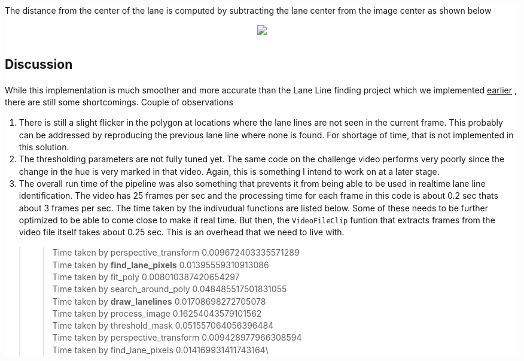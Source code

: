 ![eq7](https://latex.codecogs.com/gif.latex?%24%24%20R_%7Bcurvature%7D%20%3D%20%5Cfrac%7BLeftLane_%7Bcurvature%7D%20&plus;%20RightLane_%7Bcurvature%7D%7D%7B2%7D%20%24%24)
  
  </center>

The distance from the center of the lane is computed by subtracting the lane center from the image center as shown below

<center>

![eq8](https://latex.codecogs.com/gif.latex?%5Cbegin%7Balign*%7D%20Lane%20center%20%3D%20LeftBase_x%20&plus;%20%28RightBase_x%20-%20LeftBase_x%29%20%5C%5C%20Image%20Center%20%3D%20image.shape%5B1%5D//2%20%5C%5C%20Distance%20from%20Center%20%3D%20%28Image%20Center%20-%20Lane%20Center%29%20*%203.7/700%20%5Cend%7Balign*%7D)

</center>

<center><img src="https://docs.google.com/uc?export=download&id=1yMbr6WTTtflDFDa2sOqmX_gzNUUZL172" width=600 /></center>

## Discussion 

While this implementation is much smoother and more accurate than the Lane Line finding project which we implemented [earlier](https://github.com/srikanthadya/CarND-LaneLines-P1/blob/master/writeup.pdf) , there are still some shortcomings. Couple of observations  
 

1.   There is still a slight flicker in the polygon at locations where the lane lines are not seen in the current frame. This probably can be addressed by reproducing the previous lane line where none is found. For shortage of time, that is not implemented in this solution.
2.  The thresholding parameters are not fully tuned yet. The same code on the challenge video performs very poorly since the change in the hue is very marked in that video. Again, this is something I intend to work on at a later stage.
3. The overall run time of the pipeline was also something that prevents it from being able to be used in realtime lane line identification. The video has 25 frames per sec and the processing time for each frame in this code is about 0.2 sec thats about 3 frames per sec. The time taken by the indivudual functions are listed below. Some of these needs to be further optimized to be able to come close to make it real time. But then, the ```VideoFileClip``` funtion that extracts frames from the video file itself takes about 0.25 sec. This is an overhead that we need to live with. 


>> Time taken by perspective_transform 0.009672403335571289\
Time taken by **find_lane_pixels** 0.01395559310913086\
Time taken by fit_poly 0.008010387420654297\
Time taken by search_around_poly 0.048485517501831055\
Time taken by **draw_lanelines** 0.01708698272705078\
Time taken by process_image 0.16254043579101562\
Time taken by threshold_mask 0.051557064056396484\
Time taken by perspective_transform 0.009428977966308594\
Time taken by find_lane_pixels 0.014169931411743164\






```

```
